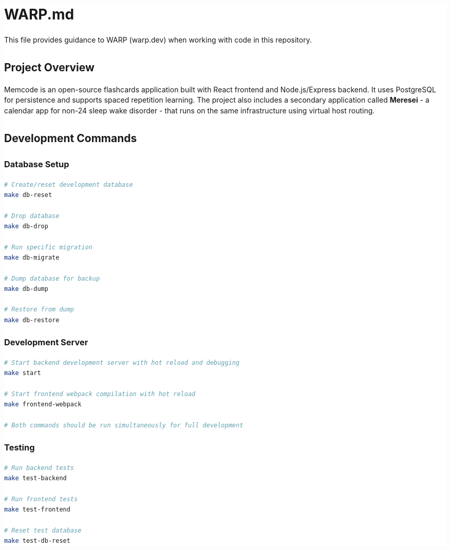 # WARP.md

This file provides guidance to WARP (warp.dev) when working with code in this repository.

## Project Overview

Memcode is an open-source flashcards application built with React frontend and Node.js/Express backend. It uses PostgreSQL for persistence and supports spaced repetition learning. The project also includes a secondary application called **Meresei** - a calendar app for non-24 sleep wake disorder - that runs on the same infrastructure using virtual host routing.

## Development Commands

### Database Setup
```bash
# Create/reset development database
make db-reset

# Drop database
make db-drop

# Run specific migration
make db-migrate

# Dump database for backup
make db-dump

# Restore from dump
make db-restore
```

### Development Server
```bash
# Start backend development server with hot reload and debugging
make start

# Start frontend webpack compilation with hot reload 
make frontend-webpack

# Both commands should be run simultaneously for full development
```

### Testing
```bash
# Run backend tests
make test-backend

# Run frontend tests
make test-frontend

# Reset test database
make test-db-reset
```

